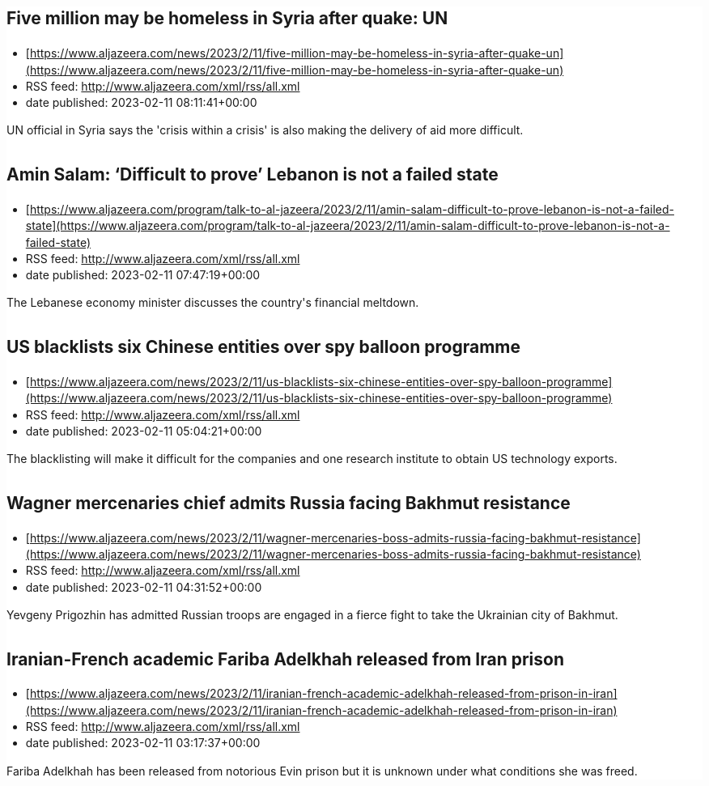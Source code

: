 ## Five million may be homeless in Syria after quake: UN
 - [https://www.aljazeera.com/news/2023/2/11/five-million-may-be-homeless-in-syria-after-quake-un](https://www.aljazeera.com/news/2023/2/11/five-million-may-be-homeless-in-syria-after-quake-un)
 - RSS feed: http://www.aljazeera.com/xml/rss/all.xml
 - date published: 2023-02-11 08:11:41+00:00

UN official in Syria says the &#039;crisis within a crisis&#039; is also making the delivery of aid more difficult.

## Amin Salam: ‘Difficult to prove’ Lebanon is not a failed state
 - [https://www.aljazeera.com/program/talk-to-al-jazeera/2023/2/11/amin-salam-difficult-to-prove-lebanon-is-not-a-failed-state](https://www.aljazeera.com/program/talk-to-al-jazeera/2023/2/11/amin-salam-difficult-to-prove-lebanon-is-not-a-failed-state)
 - RSS feed: http://www.aljazeera.com/xml/rss/all.xml
 - date published: 2023-02-11 07:47:19+00:00

The Lebanese economy minister discusses the country&#039;s financial meltdown.

## US blacklists six Chinese entities over spy balloon programme
 - [https://www.aljazeera.com/news/2023/2/11/us-blacklists-six-chinese-entities-over-spy-balloon-programme](https://www.aljazeera.com/news/2023/2/11/us-blacklists-six-chinese-entities-over-spy-balloon-programme)
 - RSS feed: http://www.aljazeera.com/xml/rss/all.xml
 - date published: 2023-02-11 05:04:21+00:00

The blacklisting will make it difficult for the companies and one research institute to obtain US technology exports.

## Wagner mercenaries chief admits Russia facing Bakhmut resistance
 - [https://www.aljazeera.com/news/2023/2/11/wagner-mercenaries-boss-admits-russia-facing-bakhmut-resistance](https://www.aljazeera.com/news/2023/2/11/wagner-mercenaries-boss-admits-russia-facing-bakhmut-resistance)
 - RSS feed: http://www.aljazeera.com/xml/rss/all.xml
 - date published: 2023-02-11 04:31:52+00:00

Yevgeny Prigozhin has admitted Russian troops are engaged in a fierce fight to take the Ukrainian city of Bakhmut.

## Iranian-French academic Fariba Adelkhah released from Iran prison
 - [https://www.aljazeera.com/news/2023/2/11/iranian-french-academic-adelkhah-released-from-prison-in-iran](https://www.aljazeera.com/news/2023/2/11/iranian-french-academic-adelkhah-released-from-prison-in-iran)
 - RSS feed: http://www.aljazeera.com/xml/rss/all.xml
 - date published: 2023-02-11 03:17:37+00:00

Fariba Adelkhah has been released from notorious Evin prison but it is unknown under what conditions she was freed.
